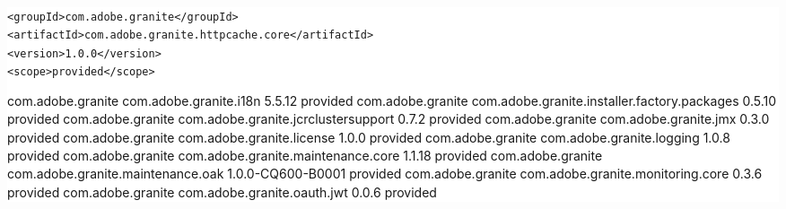     <groupId>com.adobe.granite</groupId>
    <artifactId>com.adobe.granite.httpcache.core</artifactId>
    <version>1.0.0</version>
    <scope>provided</scope>
</dependency>
<dependency>
    <groupId>com.adobe.granite</groupId>
    <artifactId>com.adobe.granite.i18n</artifactId>
    <version>5.5.12</version>
    <scope>provided</scope>
</dependency>
<dependency>
    <groupId>com.adobe.granite</groupId>
    <artifactId>com.adobe.granite.installer.factory.packages</artifactId>
    <version>0.5.10</version>
    <scope>provided</scope>
</dependency>
<dependency>
    <groupId>com.adobe.granite</groupId>
    <artifactId>com.adobe.granite.jcrclustersupport</artifactId>
    <version>0.7.2</version>
    <scope>provided</scope>
</dependency>
<dependency>
    <groupId>com.adobe.granite</groupId>
    <artifactId>com.adobe.granite.jmx</artifactId>
    <version>0.3.0</version>
    <scope>provided</scope>
</dependency>
<dependency>
    <groupId>com.adobe.granite</groupId>
    <artifactId>com.adobe.granite.license</artifactId>
    <version>1.0.0</version>
    <scope>provided</scope>
</dependency>
<dependency>
    <groupId>com.adobe.granite</groupId>
    <artifactId>com.adobe.granite.logging</artifactId>
    <version>1.0.8</version>
    <scope>provided</scope>
</dependency>
<dependency>
    <groupId>com.adobe.granite</groupId>
    <artifactId>com.adobe.granite.maintenance.core</artifactId>
    <version>1.1.18</version>
    <scope>provided</scope>
</dependency>
<dependency>
    <groupId>com.adobe.granite</groupId>
    <artifactId>com.adobe.granite.maintenance.oak</artifactId>
    <version>1.0.0-CQ600-B0001</version>
    <scope>provided</scope>
</dependency>
<dependency>
    <groupId>com.adobe.granite</groupId>
    <artifactId>com.adobe.granite.monitoring.core</artifactId>
    <version>0.3.6</version>
    <scope>provided</scope>
</dependency>
<dependency>
    <groupId>com.adobe.granite</groupId>
    <artifactId>com.adobe.granite.oauth.jwt</artifactId>
    <version>0.0.6</version>
    <scope>provided</scope>